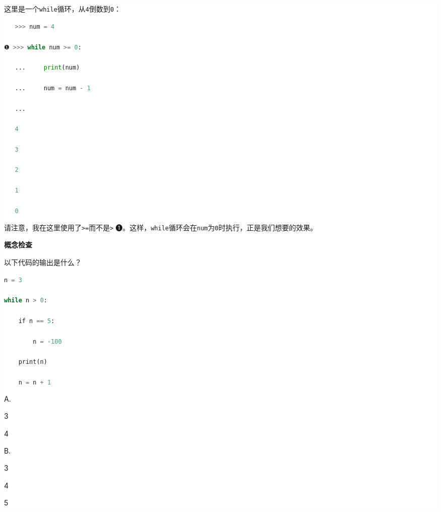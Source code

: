 这里是一个`while`循环，从`4`倒数到`0`：

```py
   >>> num = 4

❶ >>> while num >= 0:

   ...     print(num)

   ...     num = num - 1

   ...

   4

   3

   2

   1

   0
```

请注意，我在这里使用了`>=`而不是`>` ❶。这样，`while`循环会在`num`为`0`时执行，正是我们想要的效果。

**概念检查**

以下代码的输出是什么？

```py
n = 3

while n > 0:

    if n == 5:

        n = -100

    print(n)

    n = n + 1
```

A.

3

4

B.

3

4

5
